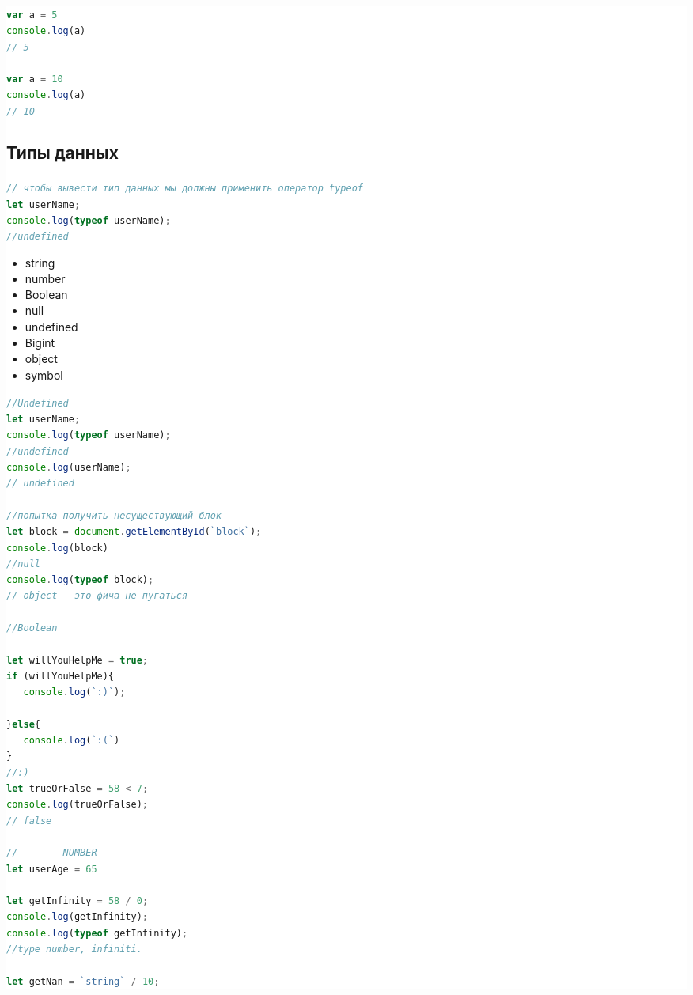 ```javascript
var a = 5
console.log(a)
// 5

var a = 10
console.log(a)
// 10
```  
## Типы данных  

```javascript
// чтобы вывести тип данных мы должны применить оператор typeof
let userName;
console.log(typeof userName);
//undefined  
```
- string
- number
- Boolean
- null
- undefined
- Bigint
- object
- symbol  

```javascript
//Undefined  
let userName;
console.log(typeof userName);
//undefined  
console.log(userName);
// undefined

//попытка получить несуществующий блок
let block = document.getElementById(`block`);
console.log(block)
//null 
console.log(typeof block);
// object - это фича не пугаться

//Boolean

let willYouHelpMe = true;
if (willYouHelpMe){
   console.log(`:)`);
   
}else{
   console.log(`:(`)
}
//:)
let trueOrFalse = 58 < 7;
console.log(trueOrFalse);
// false

//        NUMBER
let userAge = 65

let getInfinity = 58 / 0;
console.log(getInfinity);
console.log(typeof getInfinity);
//type number, infiniti.

let getNan = `string` / 10;
```